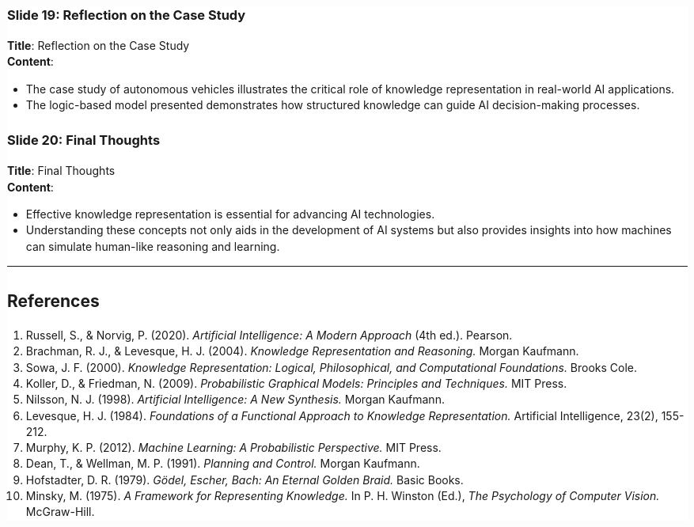 ### Slide 19: Reflection on the Case Study
**Title**: Reflection on the Case Study  
**Content**:
- The case study of autonomous vehicles illustrates the critical role of knowledge representation in real-world AI applications.
- The logic-based model presented demonstrates how structured knowledge can guide AI decision-making processes.

### Slide 20: Final Thoughts
**Title**: Final Thoughts  
**Content**:
- Effective knowledge representation is essential for advancing AI technologies.
- Understanding these concepts not only aids in the development of AI systems but also provides insights into how machines can simulate human-like reasoning and learning.

---

## References
1. Russell, S., & Norvig, P. (2020). *Artificial Intelligence: A Modern Approach* (4th ed.). Pearson.
2. Brachman, R. J., & Levesque, H. J. (2004). *Knowledge Representation and Reasoning.* Morgan Kaufmann.
3. Sowa, J. F. (2000). *Knowledge Representation: Logical, Philosophical, and Computational Foundations.* Brooks Cole.
4. Koller, D., & Friedman, N. (2009). *Probabilistic Graphical Models: Principles and Techniques.* MIT Press.
5. Nilsson, N. J. (1998). *Artificial Intelligence: A New Synthesis.* Morgan Kaufmann.
6. Levesque, H. J. (1984). *Foundations of a Functional Approach to Knowledge Representation.* Artificial Intelligence, 23(2), 155-212.
7. Murphy, K. P. (2012). *Machine Learning: A Probabilistic Perspective.* MIT Press.
8. Dean, T., & Wellman, M. P. (1991). *Planning and Control.* Morgan Kaufmann.
9. Hofstadter, D. R. (1979). *Gödel, Escher, Bach: An Eternal Golden Braid.* Basic Books.
10. Minsky, M. (1975). *A Framework for Representing Knowledge.* In P. H. Winston (Ed.), *The Psychology of Computer Vision.* McGraw-Hill.


